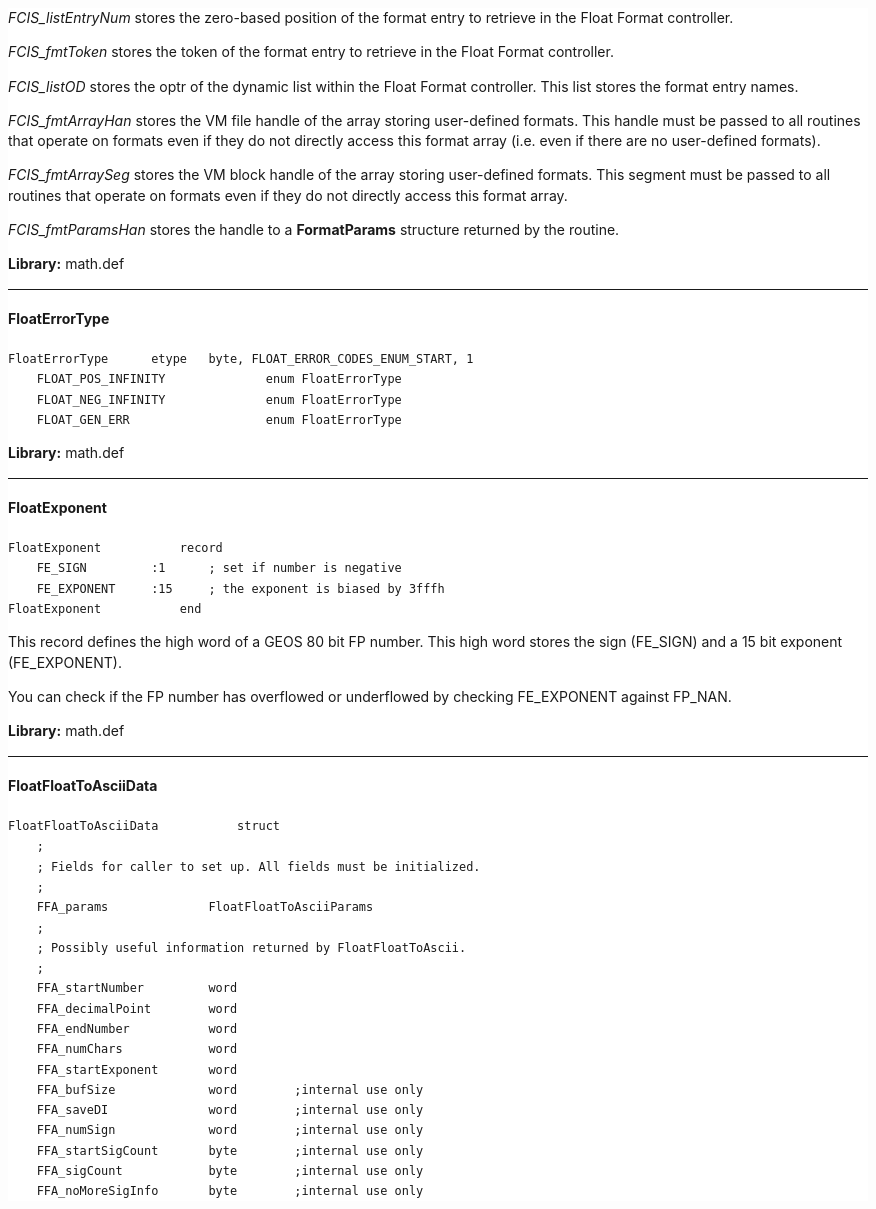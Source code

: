*FCIS_listEntryNum* stores the zero-based position of the format entry to 
retrieve in the Float Format controller.

*FCIS_fmtToken* stores the token of the format entry to retrieve in the Float 
Format controller.

*FCIS_listOD* stores the optr of the dynamic list within the Float Format 
controller. This list stores the format entry names.

*FCIS_fmtArrayHan* stores the VM file handle of the array storing 
user-defined formats. This handle must be passed to all routines that operate 
on formats even if they do not directly access this format array (i.e. even if 
there are no user-defined formats).

*FCIS_fmtArraySeg* stores the VM block handle of the array storing 
user-defined formats. This segment must be passed to all routines that 
operate on formats even if they do not directly access this format array.

*FCIS_fmtParamsHan* stores the handle to a **FormatParams** structure 
returned by the routine.

**Library:** math.def

----------
#### FloatErrorType
	FloatErrorType		etype	byte, FLOAT_ERROR_CODES_ENUM_START, 1
		FLOAT_POS_INFINITY				enum FloatErrorType
		FLOAT_NEG_INFINITY				enum FloatErrorType
		FLOAT_GEN_ERR					enum FloatErrorType

**Library:** math.def

----------
#### FloatExponent
	FloatExponent			record
		FE_SIGN			:1		; set if number is negative
		FE_EXPONENT		:15		; the exponent is biased by 3fffh
	FloatExponent			end

This record defines the high word of a GEOS 80 bit FP number. This high 
word stores the sign (FE_SIGN) and a 15 bit exponent (FE_EXPONENT).

You can check if the FP number has overflowed or underflowed by checking 
FE_EXPONENT against FP_NAN.

**Library:** math.def

----------
#### FloatFloatToAsciiData
	FloatFloatToAsciiData			struct
		;
		; Fields for caller to set up. All fields must be initialized.
		;
		FFA_params				FloatFloatToAsciiParams
		;
		; Possibly useful information returned by FloatFloatToAscii.
		;
		FFA_startNumber			word
		FFA_decimalPoint		word
		FFA_endNumber			word
		FFA_numChars			word
		FFA_startExponent		word
		FFA_bufSize				word		;internal use only
		FFA_saveDI				word		;internal use only
		FFA_numSign				word		;internal use only
		FFA_startSigCount		byte		;internal use only
		FFA_sigCount			byte		;internal use only
		FFA_noMoreSigInfo		byte		;internal use only